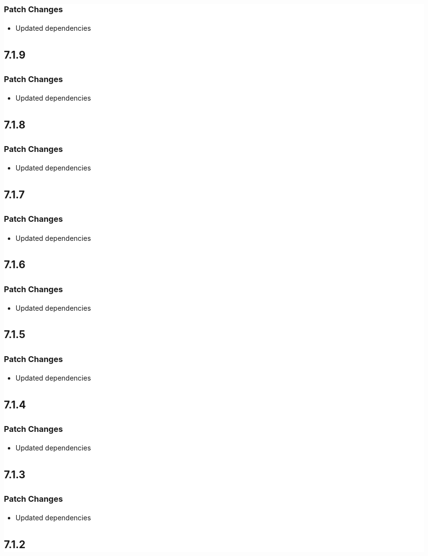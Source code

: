 ### Patch Changes

- Updated dependencies

## 7.1.9

### Patch Changes

- Updated dependencies

## 7.1.8

### Patch Changes

- Updated dependencies

## 7.1.7

### Patch Changes

- Updated dependencies

## 7.1.6

### Patch Changes

- Updated dependencies

## 7.1.5

### Patch Changes

- Updated dependencies

## 7.1.4

### Patch Changes

- Updated dependencies

## 7.1.3

### Patch Changes

- Updated dependencies

## 7.1.2
